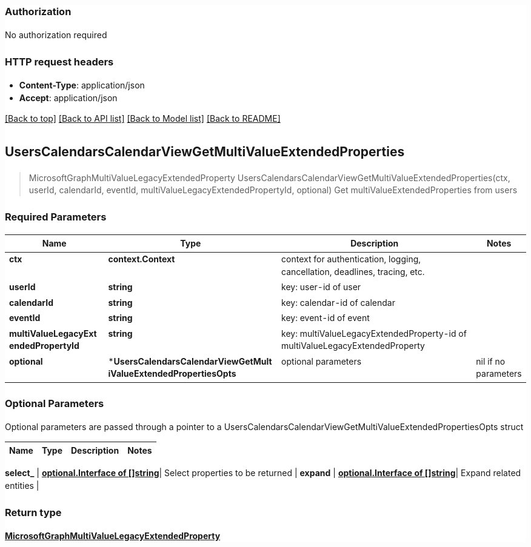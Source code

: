 ### Authorization

No authorization required

### HTTP request headers

- **Content-Type**: application/json
- **Accept**: application/json

[[Back to top]](#) [[Back to API list]](../README.md#documentation-for-api-endpoints)
[[Back to Model list]](../README.md#documentation-for-models)
[[Back to README]](../README.md)


## UsersCalendarsCalendarViewGetMultiValueExtendedProperties

> MicrosoftGraphMultiValueLegacyExtendedProperty UsersCalendarsCalendarViewGetMultiValueExtendedProperties(ctx, userId, calendarId, eventId, multiValueLegacyExtendedPropertyId, optional)
Get multiValueExtendedProperties from users

### Required Parameters


Name | Type | Description  | Notes
------------- | ------------- | ------------- | -------------
**ctx** | **context.Context** | context for authentication, logging, cancellation, deadlines, tracing, etc.
**userId** | **string**| key: user-id of user | 
**calendarId** | **string**| key: calendar-id of calendar | 
**eventId** | **string**| key: event-id of event | 
**multiValueLegacyExtendedPropertyId** | **string**| key: multiValueLegacyExtendedProperty-id of multiValueLegacyExtendedProperty | 
 **optional** | ***UsersCalendarsCalendarViewGetMultiValueExtendedPropertiesOpts** | optional parameters | nil if no parameters

### Optional Parameters

Optional parameters are passed through a pointer to a UsersCalendarsCalendarViewGetMultiValueExtendedPropertiesOpts struct


Name | Type | Description  | Notes
------------- | ------------- | ------------- | -------------




 **select_** | [**optional.Interface of []string**](string.md)| Select properties to be returned | 
 **expand** | [**optional.Interface of []string**](string.md)| Expand related entities | 

### Return type

[**MicrosoftGraphMultiValueLegacyExtendedProperty**](microsoft.graph.multiValueLegacyExtendedProperty.md)
